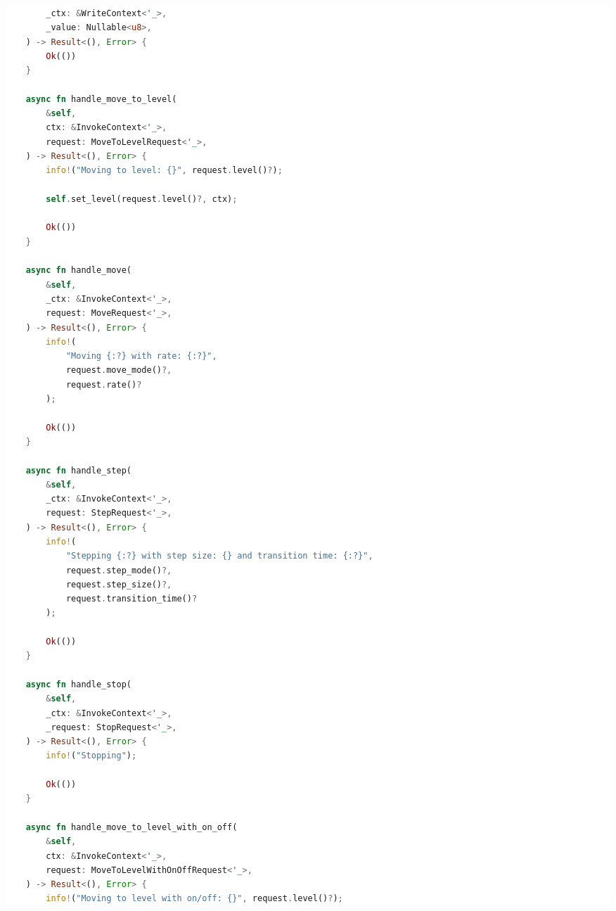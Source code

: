 ```rust
        _ctx: &WriteContext<'_>,
        _value: Nullable<u8>,
    ) -> Result<(), Error> {
        Ok(())
    }

    async fn handle_move_to_level(
        &self,
        ctx: &InvokeContext<'_>,
        request: MoveToLevelRequest<'_>,
    ) -> Result<(), Error> {
        info!("Moving to level: {}", request.level()?);

        self.set_level(request.level()?, ctx);

        Ok(())
    }

    async fn handle_move(
        &self,
        _ctx: &InvokeContext<'_>,
        request: MoveRequest<'_>,
    ) -> Result<(), Error> {
        info!(
            "Moving {:?} with rate: {:?}",
            request.move_mode()?,
            request.rate()?
        );

        Ok(())
    }

    async fn handle_step(
        &self,
        _ctx: &InvokeContext<'_>,
        request: StepRequest<'_>,
    ) -> Result<(), Error> {
        info!(
            "Stepping {:?} with step size: {} and transition time: {:?}",
            request.step_mode()?,
            request.step_size()?,
            request.transition_time()?
        );

        Ok(())
    }

    async fn handle_stop(
        &self,
        _ctx: &InvokeContext<'_>,
        _request: StopRequest<'_>,
    ) -> Result<(), Error> {
        info!("Stopping");

        Ok(())
    }

    async fn handle_move_to_level_with_on_off(
        &self,
        ctx: &InvokeContext<'_>,
        request: MoveToLevelWithOnOffRequest<'_>,
    ) -> Result<(), Error> {
        info!("Moving to level with on/off: {}", request.level()?);
```